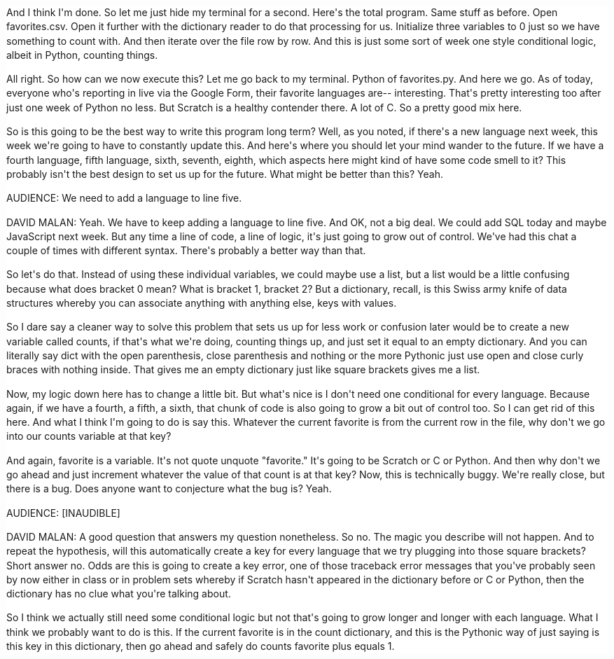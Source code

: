 And I think I'm done. So let me just hide my terminal for a second. Here's the total program. Same stuff as before. Open favorites.csv. Open it further with the dictionary reader to do that processing for us. Initialize three variables to 0 just so we have something to count with. And then iterate over the file row by row. And this is just some sort of week one style conditional logic, albeit in Python, counting things. 

All right. So how can we now execute this? Let me go back to my terminal. Python of favorites.py. And here we go. As of today, everyone who's reporting in live via the Google Form, their favorite languages are-- interesting. That's pretty interesting too after just one week of Python no less. But Scratch is a healthy contender there. A lot of C. So a pretty good mix here. 

So is this going to be the best way to write this program long term? Well, as you noted, if there's a new language next week, this week we're going to have to constantly update this. And here's where you should let your mind wander to the future. If we have a fourth language, fifth language, sixth, seventh, eighth, which aspects here might kind of have some code smell to it? This probably isn't the best design to set us up for the future. What might be better than this? Yeah. 

AUDIENCE: We need to add a language to line five. 

DAVID MALAN: Yeah. We have to keep adding a language to line five. And OK, not a big deal. We could add SQL today and maybe JavaScript next week. But any time a line of code, a line of logic, it's just going to grow out of control. We've had this chat a couple of times with different syntax. There's probably a better way than that. 

So let's do that. Instead of using these individual variables, we could maybe use a list, but a list would be a little confusing because what does bracket 0 mean? What is bracket 1, bracket 2? But a dictionary, recall, is this Swiss army knife of data structures whereby you can associate anything with anything else, keys with values. 

So I dare say a cleaner way to solve this problem that sets us up for less work or confusion later would be to create a new variable called counts, if that's what we're doing, counting things up, and just set it equal to an empty dictionary. And you can literally say dict with the open parenthesis, close parenthesis and nothing or the more Pythonic just use open and close curly braces with nothing inside. That gives me an empty dictionary just like square brackets gives me a list. 

Now, my logic down here has to change a little bit. But what's nice is I don't need one conditional for every language. Because again, if we have a fourth, a fifth, a sixth, that chunk of code is also going to grow a bit out of control too. So I can get rid of this here. And what I think I'm going to do is say this. Whatever the current favorite is from the current row in the file, why don't we go into our counts variable at that key? 

And again, favorite is a variable. It's not quote unquote "favorite." It's going to be Scratch or C or Python. And then why don't we go ahead and just increment whatever the value of that count is at that key? Now, this is technically buggy. We're really close, but there is a bug. Does anyone want to conjecture what the bug is? Yeah. 

AUDIENCE: [INAUDIBLE] 

DAVID MALAN: A good question that answers my question nonetheless. So no. The magic you describe will not happen. And to repeat the hypothesis, will this automatically create a key for every language that we try plugging into those square brackets? Short answer no. Odds are this is going to create a key error, one of those traceback error messages that you've probably seen by now either in class or in problem sets whereby if Scratch hasn't appeared in the dictionary before or C or Python, then the dictionary has no clue what you're talking about. 

So I think we actually still need some conditional logic but not that's going to grow longer and longer with each language. What I think we probably want to do is this. If the current favorite is in the count dictionary, and this is the Pythonic way of just saying is this key in this dictionary, then go ahead and safely do counts favorite plus equals 1. 
